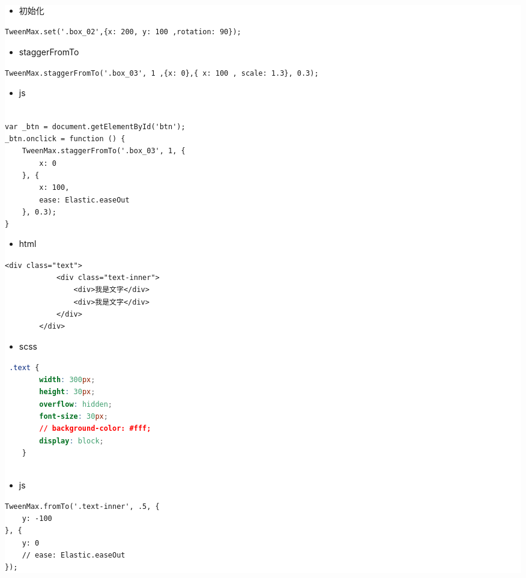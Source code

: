 - 初始化


```jsx=
TweenMax.set('.box_02',{x: 200, y: 100 ,rotation: 90});
```

- staggerFromTo

```jsx=
TweenMax.staggerFromTo('.box_03', 1 ,{x: 0},{ x: 100 , scale: 1.3}, 0.3);

```

-  js 

```jsx=

var _btn = document.getElementById('btn');
_btn.onclick = function () {
    TweenMax.staggerFromTo('.box_03', 1, {
        x: 0
    }, {
        x: 100,
        ease: Elastic.easeOut
    }, 0.3);
}
```
- html
```htmlmixed=
<div class="text">
            <div class="text-inner">
                <div>我是文字</div>
                <div>我是文字</div>
            </div>
        </div>
```

- scss

```css
 .text {
        width: 300px;
        height: 30px;
        overflow: hidden;
        font-size: 30px;
        // background-color: #fff;
        display: block;
    }
    
```

- js

```jsx=
TweenMax.fromTo('.text-inner', .5, {
    y: -100
}, {
    y: 0
    // ease: Elastic.easeOut
});
```
